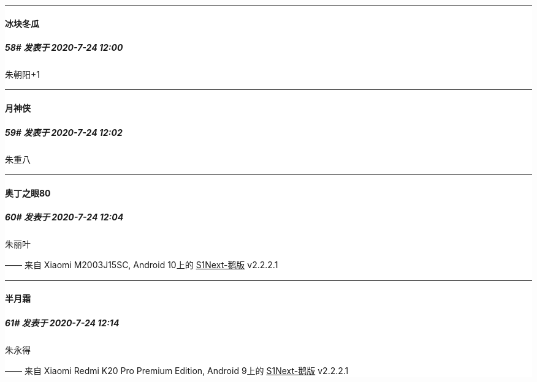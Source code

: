 
-----

####  冰块冬瓜  
##### 58#       发表于 2020-7-24 12:00




朱朝阳+1







-----

####  月神侠  
##### 59#       发表于 2020-7-24 12:02




朱重八







-----

####  奥丁之眼80  
##### 60#       发表于 2020-7-24 12:04




朱丽叶

—— 来自 Xiaomi M2003J15SC, Android 10上的 [S1Next-鹅版](https://github.com/ykrank/S1-Next/releases) v2.2.2.1







-----

####  半月霜  
##### 61#       发表于 2020-7-24 12:14




朱永得

—— 来自 Xiaomi Redmi K20 Pro Premium Edition, Android 9上的 [S1Next-鹅版](https://github.com/ykrank/S1-Next/releases) v2.2.2.1





